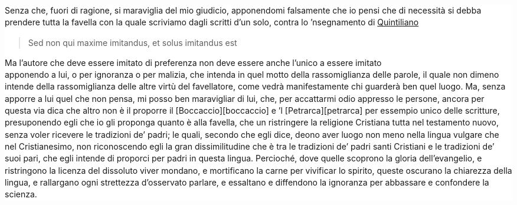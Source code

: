 Senza che, fuori di ragione, si maraviglia del mio giudicio, apponendomi falsamente che io pensi che di necessità si debba prendere tutta la favella con la quale scriviamo dagli scritti d’un solo, contra lo ’nsegnamento di [Quintiliano][quintilian]
<blockquote class="foreign" title="Quintilian, <em>Institutio Oratoria</em> X 2,24" markdown>
Sed non qui maxime imitandus, et solus imitandus est

</blockquote>

<div class="translation" markdown>
Ma l’autore che deve essere imitato di preferenza non deve essere anche l’unico a essere imitato

</div>
apponendo a lui, o per ignoranza o per malizia, che intenda in quel motto della rassomiglianza delle parole, il quale non dimeno intende della rassomiglianza delle altre virtù del favellatore, come vedrà manifestamente chi guarderà ben quel luogo. Ma, senza apporre a lui quel che non pensa, mi posso ben maravigliar di lui, che, per accattarmi odio appresso le persone, ancora per questa via dica che altro non è il proporre il [Boccaccio][boccaccio] e ’l [Petrarca][petrarca] per essempio unico delle scritture, presuponendo egli che io gli proponga quanto è alla favella, che un ristringere la religione Cristiana tutta nel testamento nuovo, senza voler ricevere le tradizioni de’ padri; le quali, secondo che egli dice, deono aver luogo non meno nella lingua vulgare che nel Cristianesimo, non riconoscendo egli la gran dissimilitudine che è tra le tradizioni de’ padri santi Cristiani e le tradizioni de’ suoi pari, che egli intende di proporci per padri in questa lingua. Percioché, dove quelle scoprono la gloria dell’evangelio, e ristringono la licenza del dissoluto viver mondano, e mortificano la carne per vivificar lo spirito, queste oscurano la chiarezza della lingua, e rallargano ogni strettezza d’osservato parlare, e essaltano e diffendono la ignoranza per abbassare e confondere la scienza.

<div class="paraphrase" markdown>


</div>


[caro]: http://viaf.org/viaf/51714622 "Annibal Caro"
[predella]: http://viaf.org/viaf/51714622 "Predella (Annibal Caro).<br/>Fictional author: the text is presented as if written by the janitor of Accademia di Banchi di Roma."
[castelvetro]: http://viaf.org/viaf/22166452 "Lodovico Castelvetro"
[anon]: http://viaf.org/viaf/22166452 "Anonymous (Lodovico Castelvetro).<br/>The text is presented as if written by an anonymous figure."
[petrarca]: http://viaf.org/viaf/39382430 "Francesco Petrarca"
[boccaccio]: http://viaf.org/viaf/64002165 "Giovanni Boccaccio"
[poliziano]: http://viaf.org/viaf/9867884 "Angelo Poliziano"
[lorenzo-medici]: http://viaf.org/viaf/54169908 "Lorenzo de’ Medici"
[bembo]: http://viaf.org/viaf/54144140 "Pietro Bembo"
[quintilian]: http://viaf.org/viaf/34451872 "Marcus Fabius Quintilianus"
[horace]: http://viaf.org/viaf/100227522 "Quintus Horatius Flaccus"
[varro]: http://viaf.org/viaf/100219311 "Marcus Terentius Varro"
[st-paul]: http://viaf.org/viaf/100178828 "Saint Paul, the Apostle"